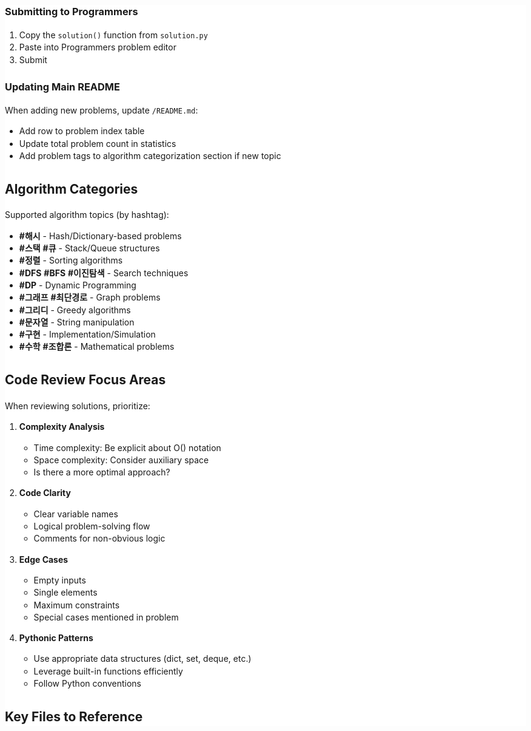 ### Submitting to Programmers
1. Copy the `solution()` function from `solution.py`
2. Paste into Programmers problem editor
3. Submit

### Updating Main README
When adding new problems, update `/README.md`:
- Add row to problem index table
- Update total problem count in statistics
- Add problem tags to algorithm categorization section if new topic

## Algorithm Categories

Supported algorithm topics (by hashtag):
- **#해시** - Hash/Dictionary-based problems
- **#스택** **#큐** - Stack/Queue structures
- **#정렬** - Sorting algorithms
- **#DFS** **#BFS** **#이진탐색** - Search techniques
- **#DP** - Dynamic Programming
- **#그래프** **#최단경로** - Graph problems
- **#그리디** - Greedy algorithms
- **#문자열** - String manipulation
- **#구현** - Implementation/Simulation
- **#수학** **#조합론** - Mathematical problems

## Code Review Focus Areas

When reviewing solutions, prioritize:

1. **Complexity Analysis**
   - Time complexity: Be explicit about O() notation
   - Space complexity: Consider auxiliary space
   - Is there a more optimal approach?

2. **Code Clarity**
   - Clear variable names
   - Logical problem-solving flow
   - Comments for non-obvious logic

3. **Edge Cases**
   - Empty inputs
   - Single elements
   - Maximum constraints
   - Special cases mentioned in problem

4. **Pythonic Patterns**
   - Use appropriate data structures (dict, set, deque, etc.)
   - Leverage built-in functions efficiently
   - Follow Python conventions

## Key Files to Reference
